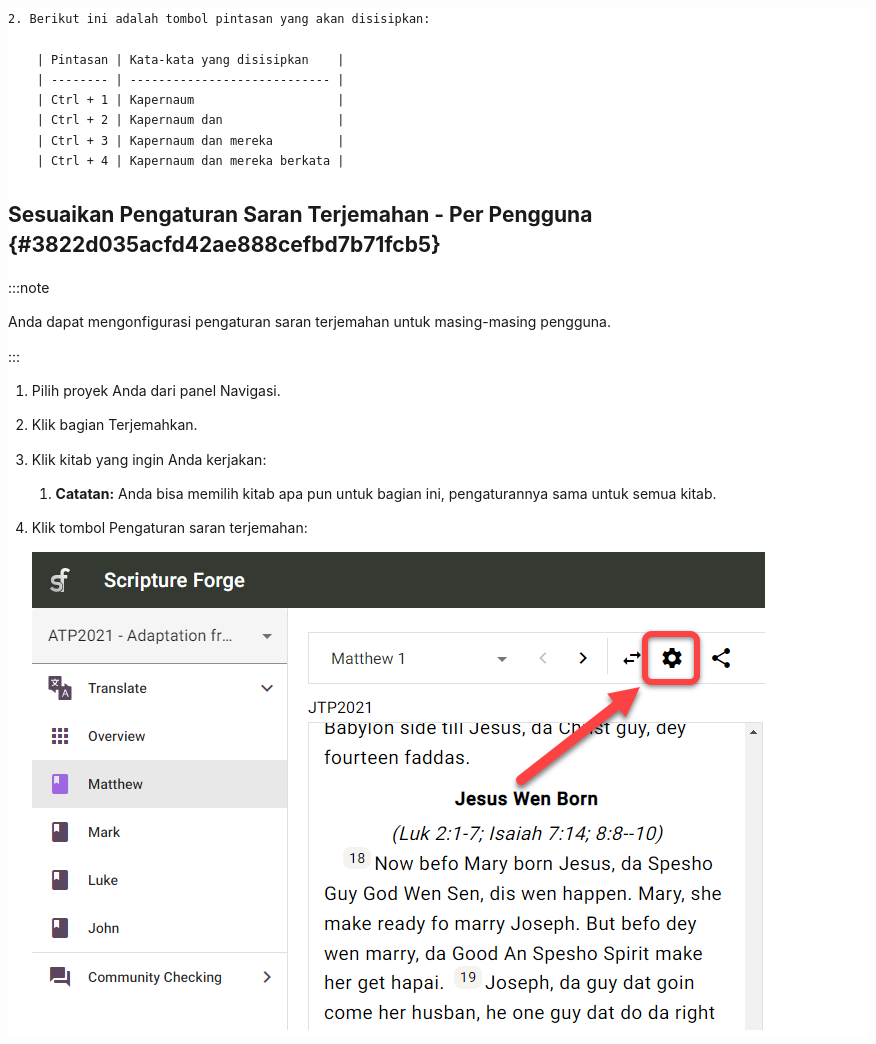     2. Berikut ini adalah tombol pintasan yang akan disisipkan:

        | Pintasan | Kata-kata yang disisipkan    |
        | -------- | ---------------------------- |
        | Ctrl + 1 | Kapernaum                    |
        | Ctrl + 2 | Kapernaum dan                |
        | Ctrl + 3 | Kapernaum dan mereka         |
        | Ctrl + 4 | Kapernaum dan mereka berkata |


## Sesuaikan Pengaturan Saran Terjemahan - Per Pengguna {#3822d035acfd42ae888cefbd7b71fcb5}


:::note

Anda dapat mengonfigurasi pengaturan saran terjemahan untuk masing-masing pengguna.

:::



1. Pilih proyek Anda dari panel Navigasi.
2. Klik bagian Terjemahkan.
3. Klik kitab yang ingin Anda kerjakan:
    1. **Catatan:** Anda bisa memilih kitab apa pun untuk bagian ini, pengaturannya sama untuk semua kitab.
4. Klik tombol Pengaturan saran terjemahan:

    ![](./1683222559.png)
